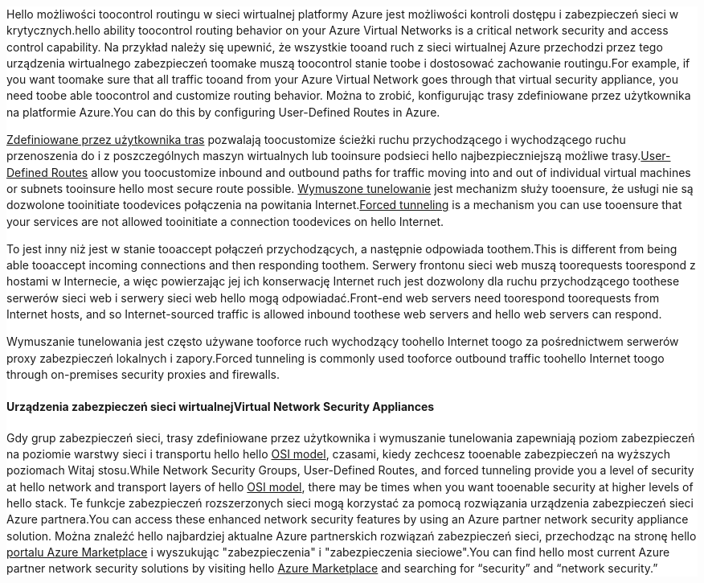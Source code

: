 <span data-ttu-id="a222f-298">Hello możliwości toocontrol routingu w sieci wirtualnej platformy Azure jest możliwości kontroli dostępu i zabezpieczeń sieci w krytycznych.</span><span class="sxs-lookup"><span data-stu-id="a222f-298">hello ability toocontrol routing behavior on your Azure Virtual Networks is a critical network security and access control capability.</span></span> <span data-ttu-id="a222f-299">Na przykład należy się upewnić, że wszystkie tooand ruch z sieci wirtualnej Azure przechodzi przez tego urządzenia wirtualnego zabezpieczeń toomake muszą toocontrol stanie toobe i dostosować zachowanie routingu.</span><span class="sxs-lookup"><span data-stu-id="a222f-299">For example, if you want toomake sure that all traffic tooand from your Azure Virtual Network goes through that virtual security appliance, you need toobe able toocontrol and customize routing behavior.</span></span> <span data-ttu-id="a222f-300">Można to zrobić, konfigurując trasy zdefiniowane przez użytkownika na platformie Azure.</span><span class="sxs-lookup"><span data-stu-id="a222f-300">You can do this by configuring User-Defined Routes in Azure.</span></span>

<span data-ttu-id="a222f-301">[Zdefiniowane przez użytkownika tras](https://docs.microsoft.com/azure/virtual-network/virtual-networks-udr-overview) pozwalają toocustomize ścieżki ruchu przychodzącego i wychodzącego ruchu przenoszenia do i z poszczególnych maszyn wirtualnych lub tooinsure podsieci hello najbezpieczniejszą możliwe trasy.</span><span class="sxs-lookup"><span data-stu-id="a222f-301">[User-Defined Routes](https://docs.microsoft.com/azure/virtual-network/virtual-networks-udr-overview) allow you toocustomize inbound and outbound paths for traffic moving into and out of individual virtual machines or subnets tooinsure hello most secure route possible.</span></span> <span data-ttu-id="a222f-302">[Wymuszone tunelowanie](https://www.petri.com/azure-forced-tunneling) jest mechanizm służy tooensure, że usługi nie są dozwolone tooinitiate toodevices połączenia na powitania Internet.</span><span class="sxs-lookup"><span data-stu-id="a222f-302">[Forced tunneling](https://www.petri.com/azure-forced-tunneling) is a mechanism you can use tooensure that your services are not allowed tooinitiate a connection toodevices on hello Internet.</span></span>

<span data-ttu-id="a222f-303">To jest inny niż jest w stanie tooaccept połączeń przychodzących, a następnie odpowiada toothem.</span><span class="sxs-lookup"><span data-stu-id="a222f-303">This is different from being able tooaccept incoming connections and then responding toothem.</span></span> <span data-ttu-id="a222f-304">Serwery frontonu sieci web muszą toorequests toorespond z hostami w Internecie, a więc powierzając jej ich konserwację Internet ruch jest dozwolony dla ruchu przychodzącego toothese serwerów sieci web i serwery sieci web hello mogą odpowiadać.</span><span class="sxs-lookup"><span data-stu-id="a222f-304">Front-end web servers need toorespond toorequests from Internet hosts, and so Internet-sourced traffic is allowed inbound toothese web servers and hello web servers can respond.</span></span>

<span data-ttu-id="a222f-305">Wymuszanie tunelowania jest często używane tooforce ruch wychodzący toohello Internet toogo za pośrednictwem serwerów proxy zabezpieczeń lokalnych i zapory.</span><span class="sxs-lookup"><span data-stu-id="a222f-305">Forced tunneling is commonly used tooforce outbound traffic toohello Internet toogo through on-premises security proxies and firewalls.</span></span>

#### <a name="virtual-network-security-appliances"></a><span data-ttu-id="a222f-306">Urządzenia zabezpieczeń sieci wirtualnej</span><span class="sxs-lookup"><span data-stu-id="a222f-306">Virtual Network Security Appliances</span></span>
<span data-ttu-id="a222f-307">Gdy grup zabezpieczeń sieci, trasy zdefiniowane przez użytkownika i wymuszanie tunelowania zapewniają poziom zabezpieczeń na poziomie warstwy sieci i transportu hello hello [OSI model](https://en.wikipedia.org/wiki/OSI_model), czasami, kiedy zechcesz tooenable zabezpieczeń na wyższych poziomach Witaj stosu.</span><span class="sxs-lookup"><span data-stu-id="a222f-307">While Network Security Groups, User-Defined Routes, and forced tunneling provide you a level of security at hello network and transport layers of hello [OSI model](https://en.wikipedia.org/wiki/OSI_model), there may be times when you want tooenable security at higher levels of hello stack.</span></span> <span data-ttu-id="a222f-308">Te funkcje zabezpieczeń rozszerzonych sieci mogą korzystać za pomocą rozwiązania urządzenia zabezpieczeń sieci Azure partnera.</span><span class="sxs-lookup"><span data-stu-id="a222f-308">You can access these enhanced network security features by using an Azure partner network security appliance solution.</span></span> <span data-ttu-id="a222f-309">Można znaleźć hello najbardziej aktualne Azure partnerskich rozwiązań zabezpieczeń sieci, przechodząc na stronę hello [portalu Azure Marketplace](https://azure.microsoft.com/marketplace/) i wyszukując "zabezpieczenia" i "zabezpieczenia sieciowe".</span><span class="sxs-lookup"><span data-stu-id="a222f-309">You can find hello most current Azure partner network security solutions by visiting hello [Azure Marketplace](https://azure.microsoft.com/marketplace/) and searching for “security” and “network security.”</span></span>
